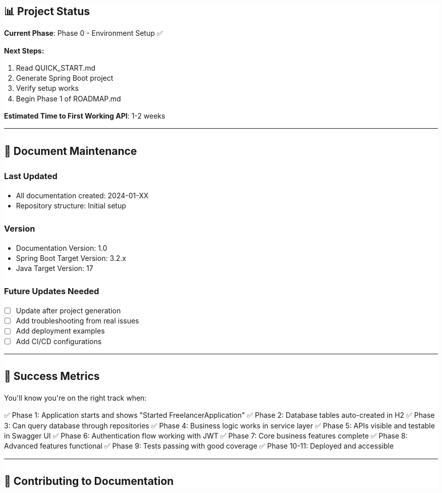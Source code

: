 ## 📊 Project Status

**Current Phase**: Phase 0 - Environment Setup ✅

**Next Steps:**
1. Read QUICK_START.md
2. Generate Spring Boot project
3. Verify setup works
4. Begin Phase 1 of ROADMAP.md

**Estimated Time to First Working API**: 1-2 weeks

---

## 📝 Document Maintenance

### Last Updated
- All documentation created: 2024-01-XX
- Repository structure: Initial setup

### Version
- Documentation Version: 1.0
- Spring Boot Target Version: 3.2.x
- Java Target Version: 17

### Future Updates Needed
- [ ] Update after project generation
- [ ] Add troubleshooting from real issues
- [ ] Add deployment examples
- [ ] Add CI/CD configurations

---

## 🎯 Success Metrics

You'll know you're on the right track when:

✅ Phase 1: Application starts and shows "Started FreelancerApplication"
✅ Phase 2: Database tables auto-created in H2
✅ Phase 3: Can query database through repositories
✅ Phase 4: Business logic works in service layer
✅ Phase 5: APIs visible and testable in Swagger UI
✅ Phase 6: Authentication flow working with JWT
✅ Phase 7: Core business features complete
✅ Phase 8: Advanced features functional
✅ Phase 9: Tests passing with good coverage
✅ Phase 10-11: Deployed and accessible

---

## 🤝 Contributing to Documentation
